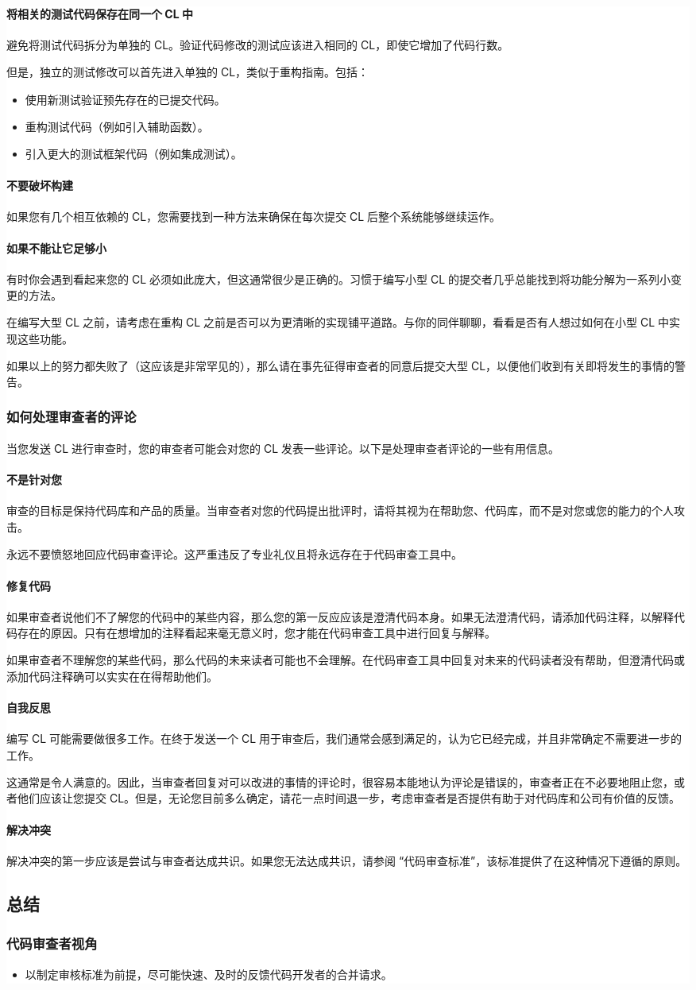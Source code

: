 #### 将相关的测试代码保存在同一个 CL 中

避免将测试代码拆分为单独的 CL。验证代码修改的测试应该进入相同的 CL，即使它增加了代码行数。

但是，独立的测试修改可以首先进入单独的 CL，类似于重构指南。包括：

*   使用新测试验证预先存在的已提交代码。
    
*   重构测试代码（例如引入辅助函数）。
    
*   引入更大的测试框架代码（例如集成测试）。
    

#### 不要破坏构建

如果您有几个相互依赖的 CL，您需要找到一种方法来确保在每次提交 CL 后整个系统能够继续运作。

#### 如果不能让它足够小

有时你会遇到看起来您的 CL 必须如此庞大，但这通常很少是正确的。习惯于编写小型 CL 的提交者几乎总能找到将功能分解为一系列小变更的方法。

在编写大型 CL 之前，请考虑在重构 CL 之前是否可以为更清晰的实现铺平道路。与你的同伴聊聊，看看是否有人想过如何在小型 CL 中实现这些功能。

如果以上的努力都失败了（这应该是非常罕见的），那么请在事先征得审查者的同意后提交大型 CL，以便他们收到有关即将发生的事情的警告。

### 如何处理审查者的评论

当您发送 CL 进行审查时，您的审查者可能会对您的 CL 发表一些评论。以下是处理审查者评论的一些有用信息。

#### 不是针对您

审查的目标是保持代码库和产品的质量。当审查者对您的代码提出批评时，请将其视为在帮助您、代码库，而不是对您或您的能力的个人攻击。

永远不要愤怒地回应代码审查评论。这严重违反了专业礼仪且将永远存在于代码审查工具中。

#### 修复代码

如果审查者说他们不了解您的代码中的某些内容，那么您的第一反应应该是澄清代码本身。如果无法澄清代码，请添加代码注释，以解释代码存在的原因。只有在想增加的注释看起来毫无意义时，您才能在代码审查工具中进行回复与解释。

如果审查者不理解您的某些代码，那么代码的未来读者可能也不会理解。在代码审查工具中回复对未来的代码读者没有帮助，但澄清代码或添加代码注释确可以实实在在得帮助他们。

#### 自我反思

编写 CL 可能需要做很多工作。在终于发送一个 CL 用于审查后，我们通常会感到满足的，认为它已经完成，并且非常确定不需要进一步的工作。

这通常是令人满意的。因此，当审查者回复对可以改进的事情的评论时，很容易本能地认为评论是错误的，审查者正在不必要地阻止您，或者他们应该让您提交 CL。但是，无论您目前多么确定，请花一点时间退一步，考虑审查者是否提供有助于对代码库和公司有价值的反馈。

#### 解决冲突

解决冲突的第一步应该是尝试与审查者达成共识。如果您无法达成共识，请参阅 “代码审查标准”，该标准提供了在这种情况下遵循的原则。

总结
--

### 代码审查者视角

*   以制定审核标准为前提，尽可能快速、及时的反馈代码开发者的合并请求。  
    